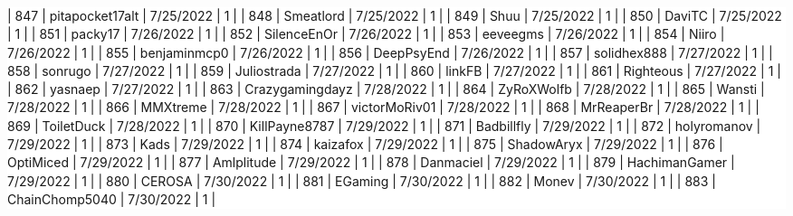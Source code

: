 | 847 | pitapocket17alt     | 7/25/2022     | 1                |
| 848 | Smeatlord           | 7/25/2022     | 1                |
| 849 | Shuu                | 7/25/2022     | 1                |
| 850 | DaviTC              | 7/25/2022     | 1                |
| 851 | packy17             | 7/26/2022     | 1                |
| 852 | SilenceEnOr         | 7/26/2022     | 1                |
| 853 | eeveegms            | 7/26/2022     | 1                |
| 854 | Niiro               | 7/26/2022     | 1                |
| 855 | benjaminmcp0        | 7/26/2022     | 1                |
| 856 | DeepPsyEnd          | 7/26/2022     | 1                |
| 857 | solidhex888         | 7/27/2022     | 1                |
| 858 | sonrugo             | 7/27/2022     | 1                |
| 859 | Juliostrada         | 7/27/2022     | 1                |
| 860 | linkFB              | 7/27/2022     | 1                |
| 861 | Righteous           | 7/27/2022     | 1                |
| 862 | yasnaep             | 7/27/2022     | 1                |
| 863 | Crazygamingdayz     | 7/28/2022     | 1                |
| 864 | ZyRoXWolfb          | 7/28/2022     | 1                |
| 865 | Wansti              | 7/28/2022     | 1                |
| 866 | MMXtreme            | 7/28/2022     | 1                |
| 867 | victorMoRiv01       | 7/28/2022     | 1                |
| 868 | MrReaperBr          | 7/28/2022     | 1                |
| 869 | ToiletDuck          | 7/28/2022     | 1                |
| 870 | KillPayne8787       | 7/29/2022     | 1                |
| 871 | Badbillfly          | 7/29/2022     | 1                |
| 872 | holyromanov         | 7/29/2022     | 1                |
| 873 | Kads                | 7/29/2022     | 1                |
| 874 | kaizafox            | 7/29/2022     | 1                |
| 875 | ShadowAryx          | 7/29/2022     | 1                |
| 876 | OptiMiced           | 7/29/2022     | 1                |
| 877 | Amlplitude          | 7/29/2022     | 1                |
| 878 | Danmaciel           | 7/29/2022     | 1                |
| 879 | HachimanGamer       | 7/29/2022     | 1                |
| 880 | CEROSA              | 7/30/2022     | 1                |
| 881 | EGaming             | 7/30/2022     | 1                |
| 882 | Monev               | 7/30/2022     | 1                |
| 883 | ChainChomp5040      | 7/30/2022     | 1                |
